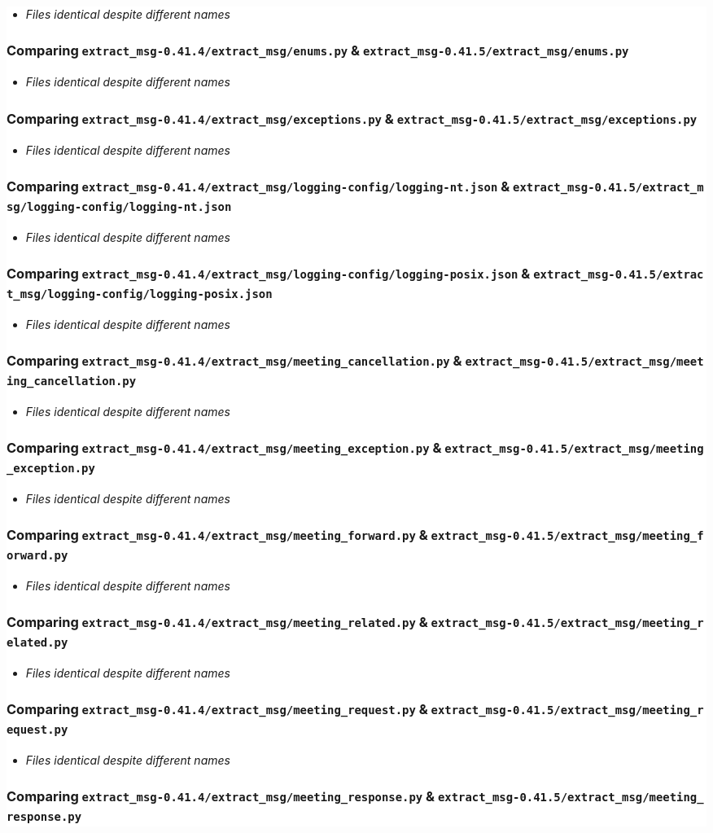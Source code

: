  * *Files identical despite different names*

### Comparing `extract_msg-0.41.4/extract_msg/enums.py` & `extract_msg-0.41.5/extract_msg/enums.py`

 * *Files identical despite different names*

### Comparing `extract_msg-0.41.4/extract_msg/exceptions.py` & `extract_msg-0.41.5/extract_msg/exceptions.py`

 * *Files identical despite different names*

### Comparing `extract_msg-0.41.4/extract_msg/logging-config/logging-nt.json` & `extract_msg-0.41.5/extract_msg/logging-config/logging-nt.json`

 * *Files identical despite different names*

### Comparing `extract_msg-0.41.4/extract_msg/logging-config/logging-posix.json` & `extract_msg-0.41.5/extract_msg/logging-config/logging-posix.json`

 * *Files identical despite different names*

### Comparing `extract_msg-0.41.4/extract_msg/meeting_cancellation.py` & `extract_msg-0.41.5/extract_msg/meeting_cancellation.py`

 * *Files identical despite different names*

### Comparing `extract_msg-0.41.4/extract_msg/meeting_exception.py` & `extract_msg-0.41.5/extract_msg/meeting_exception.py`

 * *Files identical despite different names*

### Comparing `extract_msg-0.41.4/extract_msg/meeting_forward.py` & `extract_msg-0.41.5/extract_msg/meeting_forward.py`

 * *Files identical despite different names*

### Comparing `extract_msg-0.41.4/extract_msg/meeting_related.py` & `extract_msg-0.41.5/extract_msg/meeting_related.py`

 * *Files identical despite different names*

### Comparing `extract_msg-0.41.4/extract_msg/meeting_request.py` & `extract_msg-0.41.5/extract_msg/meeting_request.py`

 * *Files identical despite different names*

### Comparing `extract_msg-0.41.4/extract_msg/meeting_response.py` & `extract_msg-0.41.5/extract_msg/meeting_response.py`
